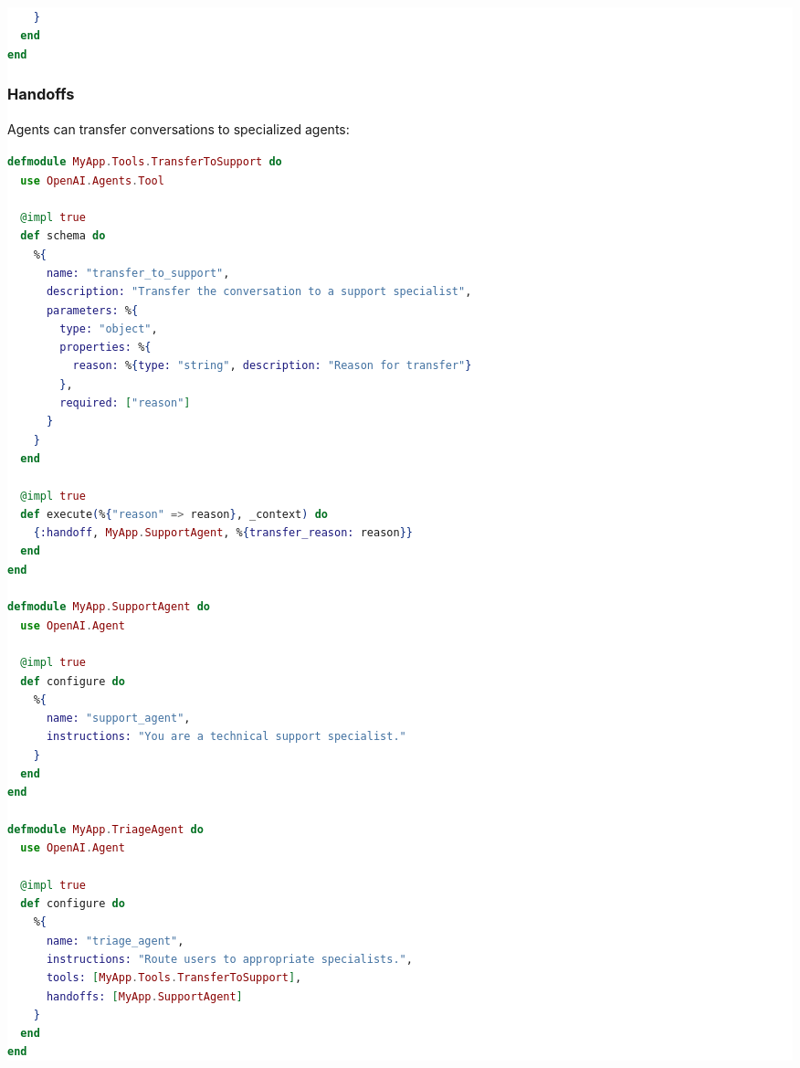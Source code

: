 ```elixir
    }
  end
end
```

### Handoffs

Agents can transfer conversations to specialized agents:

```elixir
defmodule MyApp.Tools.TransferToSupport do
  use OpenAI.Agents.Tool
  
  @impl true
  def schema do
    %{
      name: "transfer_to_support",
      description: "Transfer the conversation to a support specialist",
      parameters: %{
        type: "object",
        properties: %{
          reason: %{type: "string", description: "Reason for transfer"}
        },
        required: ["reason"]
      }
    }
  end
  
  @impl true
  def execute(%{"reason" => reason}, _context) do
    {:handoff, MyApp.SupportAgent, %{transfer_reason: reason}}
  end
end

defmodule MyApp.SupportAgent do
  use OpenAI.Agent
  
  @impl true
  def configure do
    %{
      name: "support_agent",
      instructions: "You are a technical support specialist."
    }
  end
end

defmodule MyApp.TriageAgent do
  use OpenAI.Agent
  
  @impl true
  def configure do
    %{
      name: "triage_agent",
      instructions: "Route users to appropriate specialists.",
      tools: [MyApp.Tools.TransferToSupport],
      handoffs: [MyApp.SupportAgent]
    }
  end
end
```
